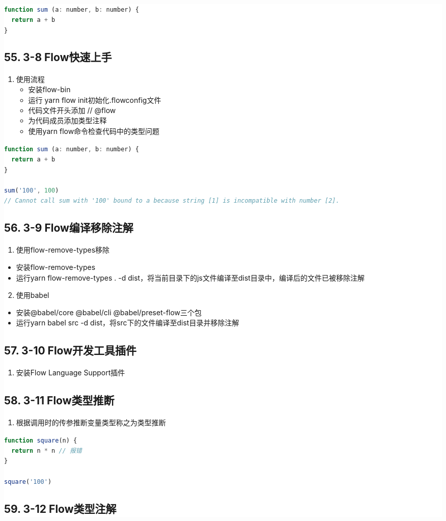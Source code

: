   ```javascript
  function sum (a: number, b: number) {
    return a + b
  }
  ```

## 55. <a name='Flow-1'></a>3-8 Flow快速上手

1. 使用流程
   * 安装flow-bin
   * 运行 yarn flow init初始化.flowconfig文件
   * 代码文件开头添加 // @flow
   * 为代码成员添加类型注释
   * 使用yarn flow命令检查代码中的类型问题

  ```javascript
  function sum (a: number, b: number) {
    return a + b
  }

  sum('100', 100)
  // Cannot call sum with '100' bound to a because string [1] is incompatible with number [2].
  ```

## 56. <a name='Flow-1'></a>3-9 Flow编译移除注解

1. 使用flow-remove-types移除

* 安装flow-remove-types
* 运行yarn flow-remove-types . -d dist，将当前目录下的js文件编译至dist目录中，编译后的文件已被移除注解

2. 使用babel

* 安装@babel/core @babel/cli @babel/preset-flow三个包
* 运行yarn babel src -d dist，将src下的文件编译至dist目录并移除注解

## 57. <a name='Flow-1'></a>3-10 Flow开发工具插件

1. 安装Flow Language Support插件

## 58. <a name='Flow-1'></a>3-11 Flow类型推断

1. 根据调用时的传参推断变量类型称之为类型推断

  ```javascript
  function square(n) {
    return n * n // 报错
  }

  square('100')
  ```

## 59. <a name='Flow-1'></a>3-12 Flow类型注解
